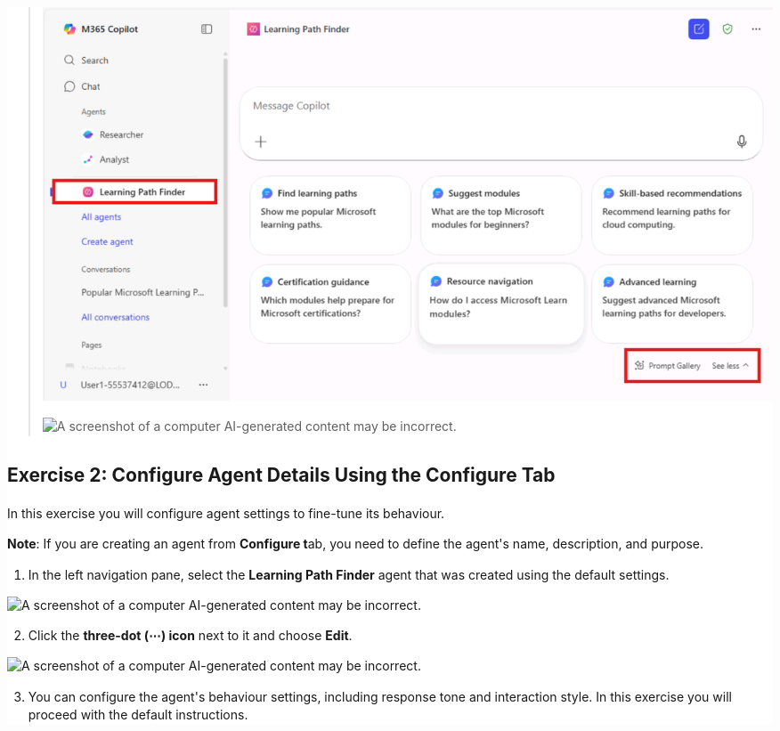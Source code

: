 > ![](media/image15.png)
>
> ![A screenshot of a computer AI-generated content may be
> incorrect.](media/image16.png)

## Exercise 2: Configure Agent Details Using the Configure Tab

In this exercise you will configure agent settings to fine-tune its
behaviour.

**Note**: If you are creating an agent from **Configure t**ab, you need
to define the agent's name, description, and purpose.

1.  In the left navigation pane, select the **Learning Path Finder**
    agent that was created using the default settings.

![A screenshot of a computer AI-generated content may be
incorrect.](media/image17.png)

2.  Click the **three-dot (⋯) icon** next to it and choose **Edit**.

![A screenshot of a computer AI-generated content may be
incorrect.](media/image18.png)

3.  You can configure the agent's behaviour settings, including response
    tone and interaction style. In this exercise you will proceed with
    the default instructions.
